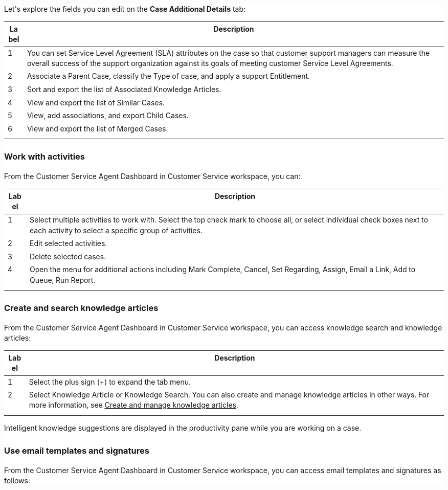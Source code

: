 Let's explore the fields you can edit on the **Case Additional Details** tab:

| Label | Description |
| ------------ | ------------- |
| 1 | You can set Service Level Agreement (SLA) attributes on the case so that customer support managers can measure the overall success of the support organization against its goals of meeting customer Service Level Agreements.
| 2 | Associate a Parent Case, classify the Type of case, and apply a support Entitlement. 
| 3 | Sort and export the list of Associated Knowledge Articles.
| 4 | View and export the list of Similar Cases.
| 5 | View, add associations, and export Child Cases. 
| 6 | View and export the list of Merged Cases.
|||

### Work with activities

From the Customer Service Agent Dashboard in Customer Service workspace, you can:

| Label | Description|
------------ | -------------
| 1 | Select multiple activities to work with. Select the top check mark to choose all, or select individual check boxes next to each activity to select a specific group of activities.
| 2 | Edit selected activities. 
| 3 | Delete selected cases. 
| 4 | Open the menu for additional actions including Mark Complete, Cancel, Set Regarding, Assign, Email a Link, Add to Queue, Run Report. 
|||

### Create and search knowledge articles

From the Customer Service Agent Dashboard in Customer Service workspace, you can access knowledge search and knowledge articles:

|Label | Description|
|------------ | -------------|
| 1 | Select the plus sign (+) to expand the tab menu.|
| 2 | Select Knowledge Article or Knowledge Search. You can also create and manage knowledge articles in other ways. For more information, see [Create and manage knowledge articles](customer-service-hub-user-guide-knowledge-article.md).|
|||

Intelligent knowledge suggestions are displayed in the productivity pane while you are working on a case.

### Use email templates and signatures

From the Customer Service Agent Dashboard in Customer Service workspace, you can access email templates and signatures as follows:
